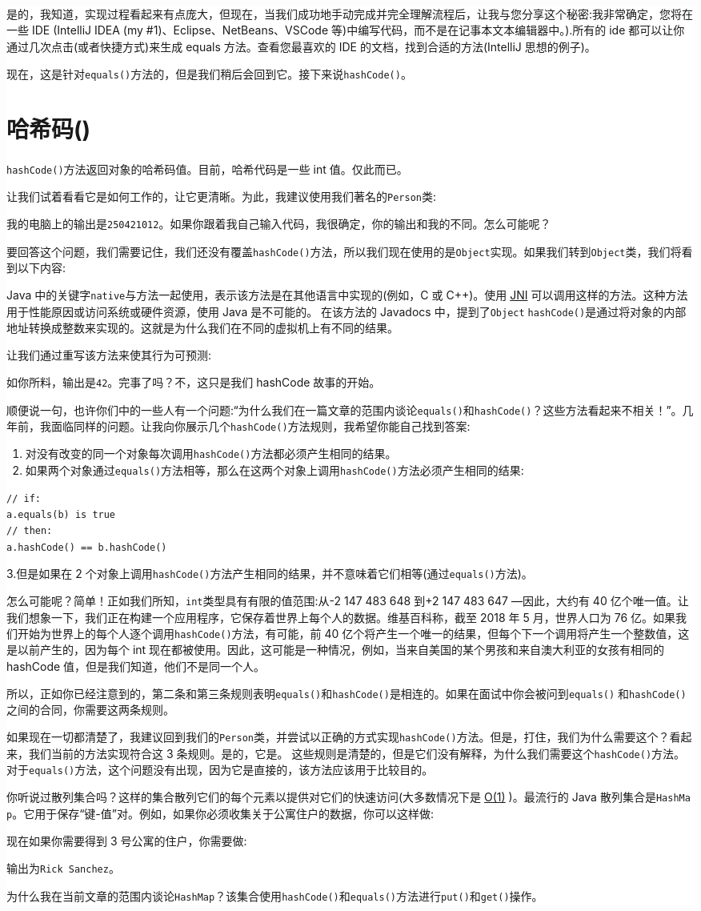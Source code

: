 是的，我知道，实现过程看起来有点庞大，但现在，当我们成功地手动完成并完全理解流程后，让我与您分享这个秘密:我非常确定，您将在一些 IDE (IntelliJ IDEA (my #1)、Eclipse、NetBeans、VSCode 等)中编写代码，而不是在记事本文本编辑器中。).所有的 ide 都可以让你通过几次点击(或者快捷方式)来生成 equals 方法。查看您最喜欢的 IDE 的文档，找到合适的方法(IntelliJ 思想的例子)。

现在，这是针对`equals()`方法的，但是我们稍后会回到它。接下来说`hashCode()`。

# 哈希码()

`hashCode()`方法返回对象的哈希码值。目前，哈希代码是一些 int 值。仅此而已。

让我们试着看看它是如何工作的，让它更清晰。为此，我建议使用我们著名的`Person`类:

我的电脑上的输出是`250421012`。如果你跟着我自己输入代码，我很确定，你的输出和我的不同。怎么可能呢？

要回答这个问题，我们需要记住，我们还没有覆盖`hashCode()`方法，所以我们现在使用的是`Object`实现。如果我们转到`Object`类，我们将看到以下内容:

Java 中的关键字`native`与方法一起使用，表示该方法是在其他语言中实现的(例如，C 或 C++)。使用 [JNI](https://en.wikipedia.org/wiki/Java_Native_Interface) 可以调用这样的方法。这种方法用于性能原因或访问系统或硬件资源，使用 Java 是不可能的。
在该方法的 Javadocs 中，提到了`Object` `hashCode()`是通过将对象的内部地址转换成整数来实现的。这就是为什么我们在不同的虚拟机上有不同的结果。

让我们通过重写该方法来使其行为可预测:

如你所料，输出是`42`。完事了吗？不，这只是我们 hashCode 故事的开始。

顺便说一句，也许你们中的一些人有一个问题:“为什么我们在一篇文章的范围内谈论`equals()`和`hashCode()`？这些方法看起来不相关！”。几年前，我面临同样的问题。让我向你展示几个`hashCode()`方法规则，我希望你能自己找到答案:

1.  对没有改变的同一个对象每次调用`hashCode()`方法都必须产生相同的结果。
2.  如果两个对象通过`equals()`方法相等，那么在这两个对象上调用`hashCode()`方法必须产生相同的结果:

```
// if:
a.equals(b) is true
// then:
a.hashCode() == b.hashCode()
```

3.但是如果在 2 个对象上调用`hashCode()`方法产生相同的结果，并不意味着它们相等(通过`equals()`方法)。

怎么可能呢？简单！正如我们所知，`int`类型具有有限的值范围:从-2 147 483 648 到+2 147 483 647 —因此，大约有 40 亿个唯一值。让我们想象一下，我们正在构建一个应用程序，它保存着世界上每个人的数据。维基百科称，截至 2018 年 5 月，世界人口为 76 亿。如果我们开始为世界上的每个人逐个调用`hashCode()`方法，有可能，前 40 亿个将产生一个唯一的结果，但每个下一个调用将产生一个整数值，这是以前产生的，因为每个 int 现在都被使用。因此，这可能是一种情况，例如，当来自美国的某个男孩和来自澳大利亚的女孩有相同的 hashCode 值，但是我们知道，他们不是同一个人。

所以，正如你已经注意到的，第二条和第三条规则表明`equals()`和`hashCode()`是相连的。如果在面试中你会被问到`equals()` 和`hashCode()`之间的合同，你需要这两条规则。

如果现在一切都清楚了，我建议回到我们的`Person`类，并尝试以正确的方式实现`hashCode()`方法。但是，打住，我们为什么需要这个？看起来，我们当前的方法实现符合这 3 条规则。是的，它是。
这些规则是清楚的，但是它们没有解释，为什么我们需要这个`hashCode()`方法。对于`equals()`方法，这个问题没有出现，因为它是直接的，该方法应该用于比较目的。

你听说过散列集合吗？这样的集合散列它们的每个元素以提供对它们的快速访问(大多数情况下是 [O(1)](https://en.wikipedia.org/wiki/Big_O_notation) )。最流行的 Java 散列集合是`HashMap`。它用于保存“键-值”对。例如，如果你必须收集关于公寓住户的数据，你可以这样做:

现在如果你需要得到 3 号公寓的住户，你需要做:

输出为`Rick Sanchez`。

为什么我在当前文章的范围内谈论`HashMap`？该集合使用`hashCode()`和`equals()`方法进行`put()`和`get()`操作。
